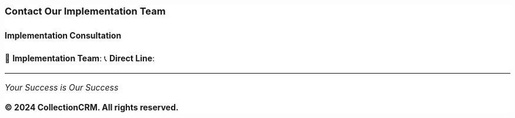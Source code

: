 ### **Contact Our Implementation Team**

#### **Implementation Consultation**
📧 **Implementation Team**: 
📞 **Direct Line**:  

---

*Your Success is Our Success*

**© 2024 CollectionCRM. All rights reserved.**